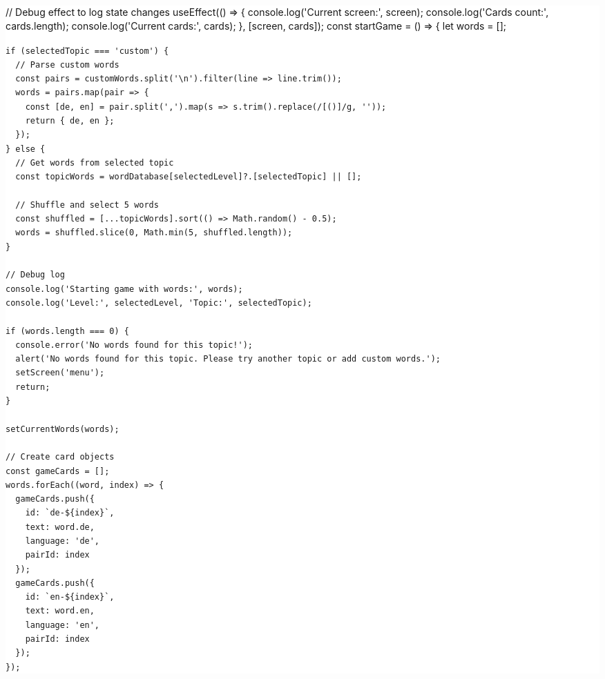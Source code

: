   // Debug effect to log state changes
  useEffect(() => {
    console.log('Current screen:', screen);
    console.log('Cards count:', cards.length);
    console.log('Current cards:', cards);
  }, [screen, cards]);
  const startGame = () => {
    let words = [];
    
    if (selectedTopic === 'custom') {
      // Parse custom words
      const pairs = customWords.split('\n').filter(line => line.trim());
      words = pairs.map(pair => {
        const [de, en] = pair.split(',').map(s => s.trim().replace(/[()]/g, ''));
        return { de, en };
      });
    } else {
      // Get words from selected topic
      const topicWords = wordDatabase[selectedLevel]?.[selectedTopic] || [];
      
      // Shuffle and select 5 words
      const shuffled = [...topicWords].sort(() => Math.random() - 0.5);
      words = shuffled.slice(0, Math.min(5, shuffled.length));
    }
    
    // Debug log
    console.log('Starting game with words:', words);
    console.log('Level:', selectedLevel, 'Topic:', selectedTopic);
    
    if (words.length === 0) {
      console.error('No words found for this topic!');
      alert('No words found for this topic. Please try another topic or add custom words.');
      setScreen('menu');
      return;
    }
    
    setCurrentWords(words);
    
    // Create card objects
    const gameCards = [];
    words.forEach((word, index) => {
      gameCards.push({
        id: `de-${index}`,
        text: word.de,
        language: 'de',
        pairId: index
      });
      gameCards.push({
        id: `en-${index}`,
        text: word.en,
        language: 'en',
        pairId: index
      });
    });
    